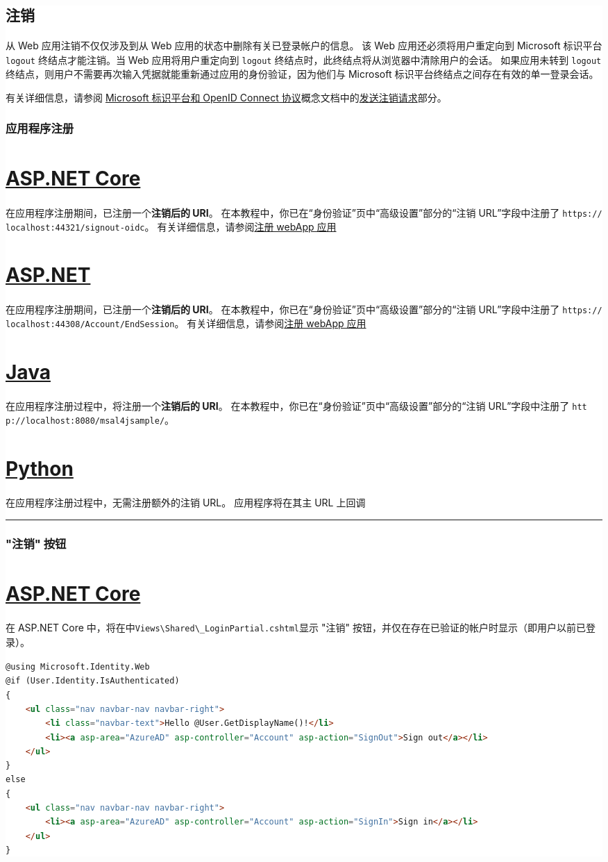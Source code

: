 ## <a name="sign-out"></a>注销

从 Web 应用注销不仅仅涉及到从 Web 应用的状态中删除有关已登录帐户的信息。
该 Web 应用还必须将用户重定向到 Microsoft 标识平台 `logout` 终结点才能注销。当 Web 应用将用户重定向到 `logout` 终结点时，此终结点将从浏览器中清除用户的会话。 如果应用未转到 `logout` 终结点，则用户不需要再次输入凭据就能重新通过应用的身份验证，因为他们与 Microsoft 标识平台终结点之间存在有效的单一登录会话。

有关详细信息，请参阅 [Microsoft 标识平台和 OpenID Connect 协议](v2-protocols-oidc.md)概念文档中的[发送注销请求](v2-protocols-oidc.md#send-a-sign-out-request)部分。

### <a name="application-registration"></a>应用程序注册

# <a name="aspnet-coretabaspnetcore"></a>[ASP.NET Core](#tab/aspnetcore)

在应用程序注册期间，已注册一个**注销后的 URI**。 在本教程中，你已在“身份验证”页中“高级设置”部分的“注销 URL”字段中注册了 `https://localhost:44321/signout-oidc`。 有关详细信息，请参阅[注册 webApp 应用](https://github.com/Azure-Samples/active-directory-aspnetcore-webapp-openidconnect-v2/tree/master/1-WebApp-OIDC/1-1-MyOrg#register-the-webapp-app-webapp)

# <a name="aspnettabaspnet"></a>[ASP.NET](#tab/aspnet)

在应用程序注册期间，已注册一个**注销后的 URI**。 在本教程中，你已在“身份验证”页中“高级设置”部分的“注销 URL”字段中注册了 `https://localhost:44308/Account/EndSession`。 有关详细信息，请参阅[注册 webApp 应用](https://github.com/Azure-Samples/active-directory-dotnet-web-single-sign-out#register-the-service-app-webapp-distributedsignout-dotnet)

# <a name="javatabjava"></a>[Java](#tab/java)

在应用程序注册过程中，将注册一个**注销后的 URI**。 在本教程中，你已在“身份验证”页中“高级设置”部分的“注销 URL”字段中注册了 `http://localhost:8080/msal4jsample/`。

# <a name="pythontabpython"></a>[Python](#tab/python)

在应用程序注册过程中，无需注册额外的注销 URL。 应用程序将在其主 URL 上回调

---

### <a name="sign-out-button"></a>"注销" 按钮

# <a name="aspnet-coretabaspnetcore"></a>[ASP.NET Core](#tab/aspnetcore)

在 ASP.NET Core 中，将在中`Views\Shared\_LoginPartial.cshtml`显示 "注销" 按钮，并仅在存在已验证的帐户时显示（即用户以前已登录）。

```html
@using Microsoft.Identity.Web
@if (User.Identity.IsAuthenticated)
{
    <ul class="nav navbar-nav navbar-right">
        <li class="navbar-text">Hello @User.GetDisplayName()!</li>
        <li><a asp-area="AzureAD" asp-controller="Account" asp-action="SignOut">Sign out</a></li>
    </ul>
}
else
{
    <ul class="nav navbar-nav navbar-right">
        <li><a asp-area="AzureAD" asp-controller="Account" asp-action="SignIn">Sign in</a></li>
    </ul>
}
```
